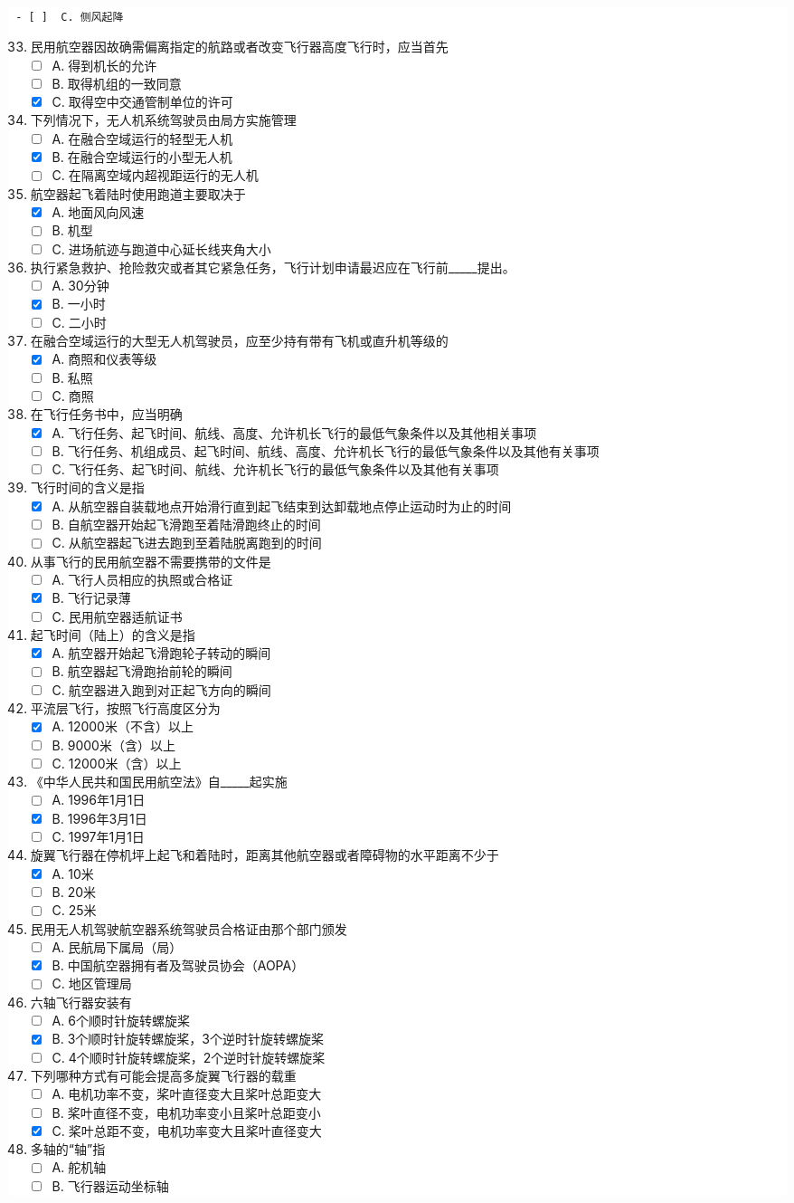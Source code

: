      - [ ]  C. 侧风起降
33. 民用航空器因故确需偏离指定的航路或者改变飞行器高度飞行时，应当首先
     - [ ]  A. 得到机长的允许
     - [ ]  B. 取得机组的一致同意
     - [x]  C. 取得空中交通管制单位的许可
34. 下列情况下，无人机系统驾驶员由局方实施管理
     - [ ]  A. 在融合空域运行的轻型无人机
     - [x]  B. 在融合空域运行的小型无人机
     - [ ]  C. 在隔离空域内超视距运行的无人机
35. 航空器起飞着陆时使用跑道主要取决于
     - [x]  A. 地面风向风速
     - [ ]  B. 机型
     - [ ]  C. 进场航迹与跑道中心延长线夹角大小
36. 执行紧急救护、抢险救灾或者其它紧急任务，飞行计划申请最迟应在飞行前_____提出。
     - [ ]  A. 30分钟
     - [x]  B. 一小时
     - [ ]  C. 二小时
37. 在融合空域运行的大型无人机驾驶员，应至少持有带有飞机或直升机等级的
     - [x]  A. 商照和仪表等级
     - [ ]  B. 私照
     - [ ]  C. 商照
38. 在飞行任务书中，应当明确
     - [x]  A. 飞行任务、起飞时间、航线、高度、允许机长飞行的最低气象条件以及其他相关事项
     - [ ]  B. 飞行任务、机组成员、起飞时间、航线、高度、允许机长飞行的最低气象条件以及其他有关事项
     - [ ]  C. 飞行任务、起飞时间、航线、允许机长飞行的最低气象条件以及其他有关事项
39. 飞行时间的含义是指
     - [x]  A. 从航空器自装载地点开始滑行直到起飞结束到达卸载地点停止运动时为止的时间
     - [ ]  B. 自航空器开始起飞滑跑至着陆滑跑终止的时间
     - [ ]  C. 从航空器起飞进去跑到至着陆脱离跑到的时间
40. 从事飞行的民用航空器不需要携带的文件是
     - [ ]  A. 飞行人员相应的执照或合格证
     - [x]  B. 飞行记录薄
     - [ ]  C. 民用航空器适航证书
41. 起飞时间（陆上）的含义是指
     - [x]  A. 航空器开始起飞滑跑轮子转动的瞬间
     - [ ]  B. 航空器起飞滑跑抬前轮的瞬间
     - [ ]  C. 航空器进入跑到对正起飞方向的瞬间
42. 平流层飞行，按照飞行高度区分为
     - [x]  A. 12000米（不含）以上
     - [ ]  B. 9000米（含）以上
     - [ ]  C. 12000米（含）以上
43. 《中华人民共和国民用航空法》自_____起实施
     - [ ]  A. 1996年1月1日
     - [x]  B. 1996年3月1日
     - [ ]  C. 1997年1月1日
44. 旋翼飞行器在停机坪上起飞和着陆时，距离其他航空器或者障碍物的水平距离不少于
     - [x]  A. 10米
     - [ ]  B. 20米
     - [ ]  C. 25米
45. 民用无人机驾驶航空器系统驾驶员合格证由那个部门颁发
     - [ ]  A. 民航局下属局（局）
     - [x]  B. 中国航空器拥有者及驾驶员协会（AOPA）
     - [ ]  C. 地区管理局
46. 六轴飞行器安装有
     - [ ]  A. 6个顺时针旋转螺旋桨
     - [x]  B. 3个顺时针旋转螺旋桨，3个逆时针旋转螺旋桨
     - [ ]  C. 4个顺时针旋转螺旋桨，2个逆时针旋转螺旋桨
47. 下列哪种方式有可能会提高多旋翼飞行器的载重
     - [ ]  A. 电机功率不变，桨叶直径变大且桨叶总距变大
     - [ ]  B. 桨叶直径不变，电机功率变小且桨叶总距变小
     - [x]  C. 桨叶总距不变，电机功率变大且桨叶直径变大
48. 多轴的“轴”指
     - [ ]  A. 舵机轴
     - [ ]  B. 飞行器运动坐标轴